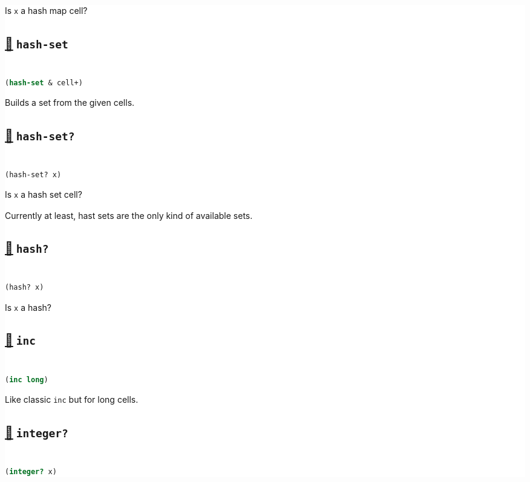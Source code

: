 
Is `x` a hash map cell?

## <a name="convex.std/hash-set">[:page_facing_up:](https://github.com/Convex-Dev/convex.cljc/blob/main/module/cvm/src/main/clj/convex/std.clj#L357-L367) `hash-set`</a>
``` clojure

(hash-set & cell+)
```


Builds a set from the given cells.

## <a name="convex.std/hash-set?">[:page_facing_up:](https://github.com/Convex-Dev/convex.cljc/blob/main/module/cvm/src/main/clj/convex/std.clj#L1250-L1259) `hash-set?`</a>
``` clojure

(hash-set? x)
```


Is `x` a hash set cell?
  
   Currently at least, hast sets are the only kind of available sets.

## <a name="convex.std/hash?">[:page_facing_up:](https://github.com/Convex-Dev/convex.cljc/blob/main/module/cvm/src/main/clj/convex/std.clj#L1228-L1235) `hash?`</a>
``` clojure

(hash? x)
```


Is `x` a hash?

## <a name="convex.std/inc">[:page_facing_up:](https://github.com/Convex-Dev/convex.cljc/blob/main/module/cvm/src/main/clj/convex/std.clj#L670-L678) `inc`</a>
``` clojure

(inc long)
```


Like classic `inc` but for long cells.

## <a name="convex.std/integer?">[:page_facing_up:](https://github.com/Convex-Dev/convex.cljc/blob/main/module/cvm/src/main/clj/convex/std.clj#L1263-L1270) `integer?`</a>
``` clojure

(integer? x)
```
